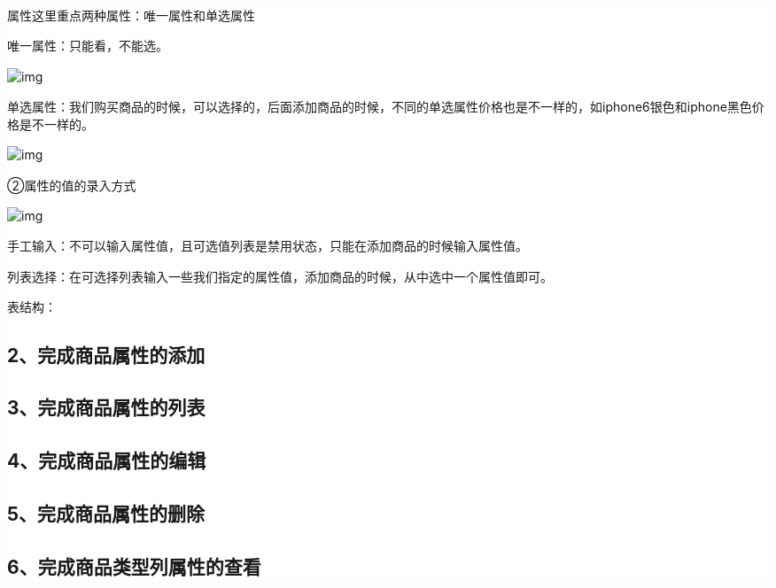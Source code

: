  

属性这里重点两种属性：唯一属性和单选属性

唯一属性：只能看，不能选。

![img](wpsB97A.tmp.jpg) 

单选属性：我们购买商品的时候，可以选择的，后面添加商品的时候，不同的单选属性价格也是不一样的，如iphone6银色和iphone黑色价格是不一样的。

![img](wpsB97B.tmp.jpg) 

 

②属性的值的录入方式

![img](wpsB97C.tmp.jpg) 

手工输入：不可以输入属性值，且可选值列表是禁用状态，只能在添加商品的时候输入属性值。

列表选择：在可选择列表输入一些我们指定的属性值，添加商品的时候，从中选中一个属性值即可。

 

 

表结构：

 

## 2、**完成商品属性的添加**

## 3、**完成商品属性的列表**

## 4、**完成商品属性的编辑**

## 5、**完成商品属性的删除**

## 6、**完成商品类型列属性的查看**

 